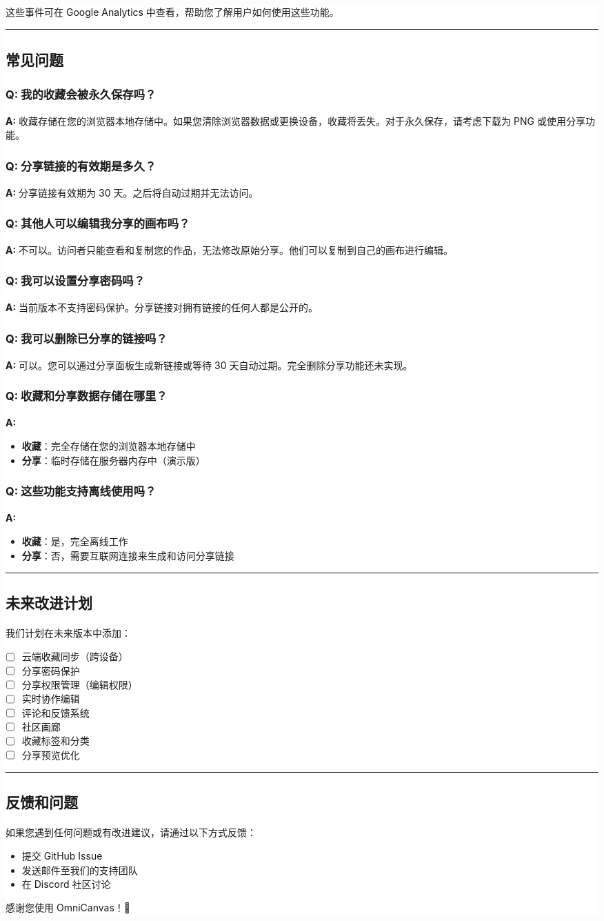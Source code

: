 这些事件可在 Google Analytics 中查看，帮助您了解用户如何使用这些功能。

---

## 常见问题

### Q: 我的收藏会被永久保存吗？
**A:** 收藏存储在您的浏览器本地存储中。如果您清除浏览器数据或更换设备，收藏将丢失。对于永久保存，请考虑下载为 PNG 或使用分享功能。

### Q: 分享链接的有效期是多久？
**A:** 分享链接有效期为 30 天。之后将自动过期并无法访问。

### Q: 其他人可以编辑我分享的画布吗？
**A:** 不可以。访问者只能查看和复制您的作品，无法修改原始分享。他们可以复制到自己的画布进行编辑。

### Q: 我可以设置分享密码吗？
**A:** 当前版本不支持密码保护。分享链接对拥有链接的任何人都是公开的。

### Q: 我可以删除已分享的链接吗？
**A:** 可以。您可以通过分享面板生成新链接或等待 30 天自动过期。完全删除分享功能还未实现。

### Q: 收藏和分享数据存储在哪里？
**A:**
- **收藏**：完全存储在您的浏览器本地存储中
- **分享**：临时存储在服务器内存中（演示版）

### Q: 这些功能支持离线使用吗？
**A:**
- **收藏**：是，完全离线工作
- **分享**：否，需要互联网连接来生成和访问分享链接

---

## 未来改进计划

我们计划在未来版本中添加：
- ☐ 云端收藏同步（跨设备）
- ☐ 分享密码保护
- ☐ 分享权限管理（编辑权限）
- ☐ 实时协作编辑
- ☐ 评论和反馈系统
- ☐ 社区画廊
- ☐ 收藏标签和分类
- ☐ 分享预览优化

---

## 反馈和问题

如果您遇到任何问题或有改进建议，请通过以下方式反馈：
- 提交 GitHub Issue
- 发送邮件至我们的支持团队
- 在 Discord 社区讨论

感谢您使用 OmniCanvas！🎨
